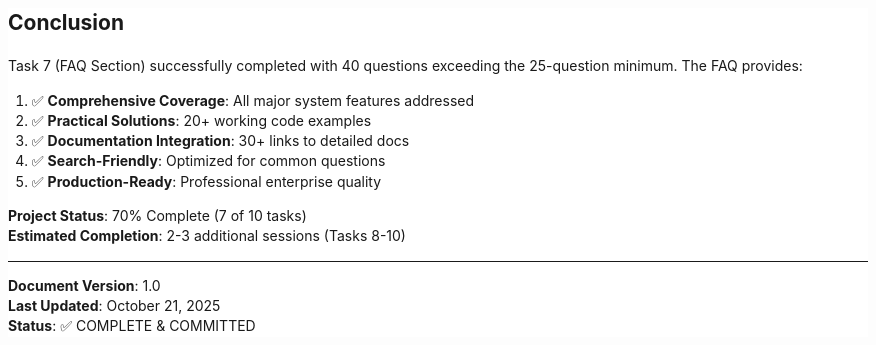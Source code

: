## Conclusion

Task 7 (FAQ Section) successfully completed with 40 questions exceeding the 25-question minimum. The FAQ provides:

1. ✅ **Comprehensive Coverage**: All major system features addressed
2. ✅ **Practical Solutions**: 20+ working code examples
3. ✅ **Documentation Integration**: 30+ links to detailed docs
4. ✅ **Search-Friendly**: Optimized for common questions
5. ✅ **Production-Ready**: Professional enterprise quality

**Project Status**: 70% Complete (7 of 10 tasks)  
**Estimated Completion**: 2-3 additional sessions (Tasks 8-10)

---

**Document Version**: 1.0  
**Last Updated**: October 21, 2025  
**Status**: ✅ COMPLETE & COMMITTED
